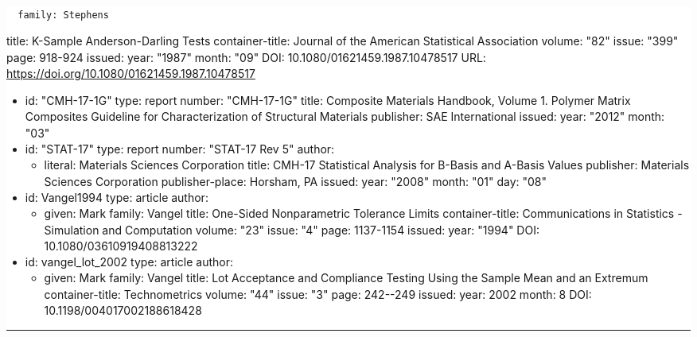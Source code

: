       family: Stephens
  title: K-Sample Anderson-Darling Tests
  container-title: Journal of the American Statistical Association
  volume: "82"
  issue: "399"
  page: 918-924
  issued:
    year: "1987"
    month: "09"
  DOI: 10.1080/01621459.1987.10478517
  URL: https://doi.org/10.1080/01621459.1987.10478517
- id: "CMH-17-1G"
  type: report
  number: "CMH-17-1G"
  title: Composite Materials Handbook, Volume 1. Polymer Matrix Composites
    Guideline for Characterization of Structural Materials
  publisher: SAE International
  issued:
    year: "2012"
    month: "03"
- id: "STAT-17"
  type: report
  number: "STAT-17 Rev 5"
  author:
    - literal: Materials Sciences Corporation
  title: CMH-17 Statistical Analysis for B-Basis and A-Basis Values
  publisher: Materials Sciences Corporation
  publisher-place: Horsham, PA
  issued:
    year: "2008"
    month: "01"
    day: "08"
- id: Vangel1994
  type: article
  author:
    - given: Mark
      family: Vangel
  title: One-Sided Nonparametric Tolerance Limits
  container-title: Communications in Statistics - Simulation and Computation
  volume: "23"
  issue: "4"
  page: 1137-1154
  issued:
    year: "1994"
  DOI: 10.1080/03610919408813222
- id: vangel_lot_2002
  type: article
  author:
    - given: Mark
      family: Vangel
  title: Lot Acceptance and Compliance Testing Using the Sample Mean and an Extremum
  container-title: Technometrics
  volume: "44"
  issue: "3"
  page: 242--249
  issued:
    year: 2002
    month: 8
  DOI: 10.1198/004017002188618428

---